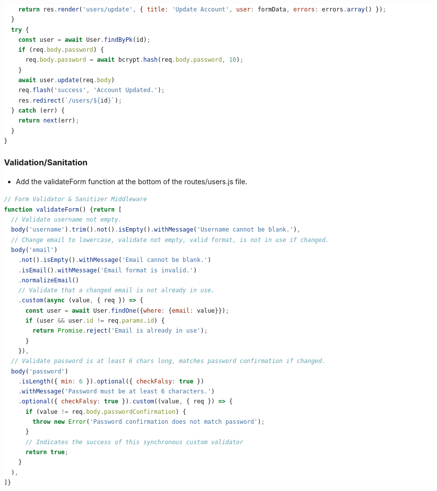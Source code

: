 ``` js
    return res.render('users/update', { title: 'Update Account', user: formData, errors: errors.array() });
  }
  try {
    const user = await User.findByPk(id);
    if (req.body.password) {
      req.body.password = await bcrypt.hash(req.body.password, 10);
    }
    await user.update(req.body)
    req.flash('success', 'Account Updated.');
    res.redirect(`/users/${id}`); 
  } catch (err) {
    return next(err);    
  }
}

```
### Validation/Sanitation
* Add the validateForm function at the bottom of the routes/users.js file.
``` js
// Form Validator & Sanitizer Middleware
function validateForm() {return [
  // Validate username not empty.
  body('username').trim().not().isEmpty().withMessage('Username cannot be blank.'),
  // Change email to lowercase, validate not empty, valid format, is not in use if changed.
  body('email')
    .not().isEmpty().withMessage('Email cannot be blank.')
    .isEmail().withMessage('Email format is invalid.')
    .normalizeEmail()
    // Validate that a changed email is not already in use.
    .custom(async (value, { req }) => {
      const user = await User.findOne({where: {email: value}});
      if (user && user.id != req.params.id) {
        return Promise.reject('Email is already in use');
      }
    }),
  // Validate password is at least 6 chars long, matches password confirmation if changed.
  body('password')
    .isLength({ min: 6 }).optional({ checkFalsy: true })
    .withMessage('Password must be at least 6 characters.')
    .optional({ checkFalsy: true }).custom((value, { req }) => {
      if (value != req.body.passwordConfirmation) {
        throw new Error('Password confirmation does not match password');
      }
      // Indicates the success of this synchronous custom validator
      return true;    
    }
  ),
]}
```
